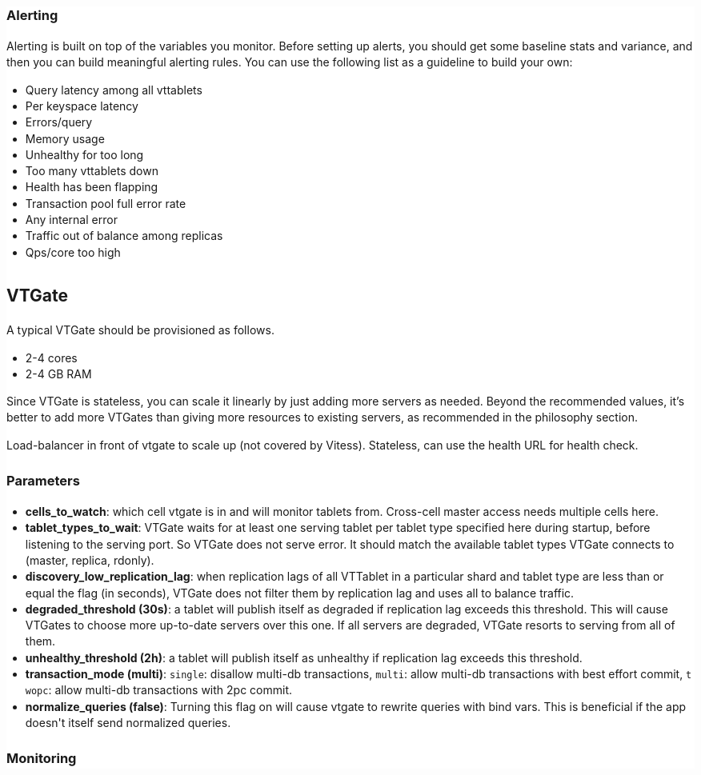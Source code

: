 ### Alerting

Alerting is built on top of the variables you monitor. Before setting up alerts, you should get some baseline stats and variance, and then you can build meaningful alerting rules. You can use the following list as a guideline to build your own:

* Query latency among all vttablets
* Per keyspace latency
* Errors/query
* Memory usage
* Unhealthy for too long
* Too many vttablets down
* Health has been flapping
* Transaction pool full error rate
* Any internal error
* Traffic out of balance among replicas
* Qps/core too high

## VTGate

A typical VTGate should be provisioned as follows.

* 2-4 cores
* 2-4 GB RAM

Since VTGate is stateless, you can scale it linearly by just adding more servers as needed. Beyond the recommended values, it’s better to add more VTGates than giving more resources to existing servers, as recommended in the philosophy section.

Load-balancer in front of vtgate to scale up (not covered by Vitess). Stateless, can use the health URL for health check.

### Parameters

* **cells_to_watch**: which cell vtgate is in and will monitor tablets from. Cross-cell master access needs multiple cells here.
* **tablet_types_to_wait**: VTGate waits for at least one serving tablet per tablet type specified here during startup, before listening to the serving port. So VTGate does not serve error. It should match the available tablet types VTGate connects to (master, replica, rdonly).
* **discovery_low_replication_lag**: when replication lags of all VTTablet in a particular shard and tablet type are less than or equal the flag (in seconds), VTGate does not filter them by replication lag and uses all to balance traffic.
* **degraded_threshold (30s)**: a tablet will publish itself as degraded if replication lag exceeds this threshold. This will cause VTGates to choose more up-to-date servers over this one. If all servers are degraded, VTGate resorts to serving from all of them.
* **unhealthy_threshold (2h)**: a tablet will publish itself as unhealthy if replication lag exceeds this threshold.
* **transaction_mode (multi)**: `single`: disallow multi-db transactions, `multi`: allow multi-db transactions with best effort commit, `twopc`: allow multi-db transactions with 2pc commit.
* **normalize_queries (false)**: Turning this flag on will cause vtgate to rewrite queries with bind vars. This is beneficial if the app doesn't itself send normalized queries.

### Monitoring
